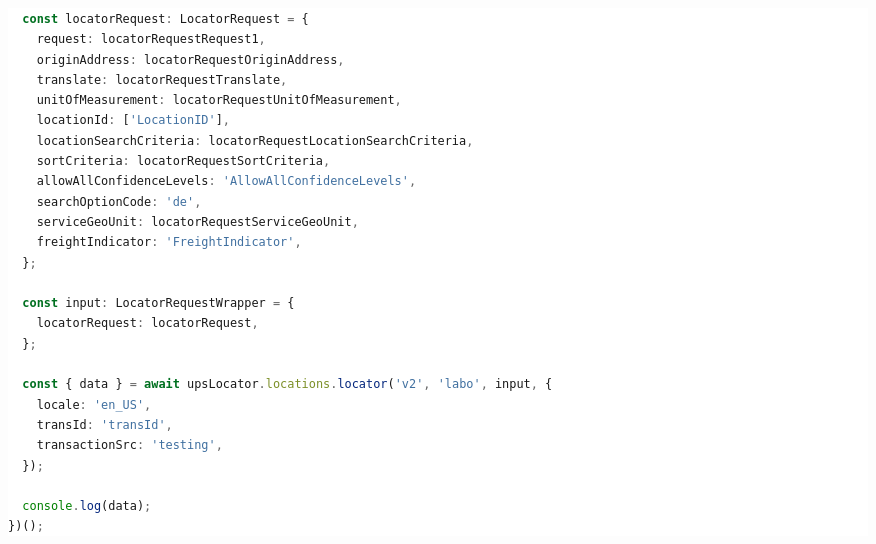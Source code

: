 ```typescript
  const locatorRequest: LocatorRequest = {
    request: locatorRequestRequest1,
    originAddress: locatorRequestOriginAddress,
    translate: locatorRequestTranslate,
    unitOfMeasurement: locatorRequestUnitOfMeasurement,
    locationId: ['LocationID'],
    locationSearchCriteria: locatorRequestLocationSearchCriteria,
    sortCriteria: locatorRequestSortCriteria,
    allowAllConfidenceLevels: 'AllowAllConfidenceLevels',
    searchOptionCode: 'de',
    serviceGeoUnit: locatorRequestServiceGeoUnit,
    freightIndicator: 'FreightIndicator',
  };

  const input: LocatorRequestWrapper = {
    locatorRequest: locatorRequest,
  };

  const { data } = await upsLocator.locations.locator('v2', 'labo', input, {
    locale: 'en_US',
    transId: 'transId',
    transactionSrc: 'testing',
  });

  console.log(data);
})();
```


